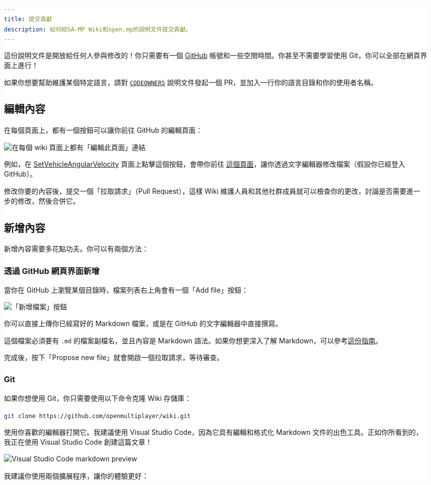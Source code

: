 ```yaml
---
title: 提交貢獻
description: 如何給SA-MP Wiki和open.mp的說明文件提交貢獻。
---
```


這份說明文件是開放給任何人參與修改的！你只需要有一個 [GitHub](https://github.com) 帳號和一些空閒時間。你甚至不需要學習使用 Git，你可以全部在網頁界面上進行！

如果你想要幫助維護某個特定語言，請對 [`CODEOWNERS`](https://github.com/openmultiplayer/web/blob/master/CODEOWNERS) 說明文件發起一個 PR，並加入一行你的語言目錄和你的使用者名稱。

## 編輯內容

在每個頁面上，都有一個按鈕可以讓你前往 GitHub 的編輯頁面：

![在每個 wiki 頁面上都有「編輯此頁面」連結](https://assets.open.mp/assets/images/contributing/edit-this-page.png)

例如，在 [SetVehicleAngularVelocity](../scripting/functions/SetVehicleAngularVelocity) 頁面上點擊這個按鈕，會帶你前往 [這個頁面](https://github.com/openmultiplayer/web/blob/master/docs/scripting/functions/SetVehicleAngularVelocity.md)，讓你透過文字編輯器修改檔案（假設你已經登入 GitHub）。

修改你要的內容後，提交一個「拉取請求」（Pull Request），這樣 Wiki 維護人員和其他社群成員就可以檢查你的更改，討論是否需要進一步的修改，然後合併它。

## 新增內容

新增內容需要多花點功夫。你可以有兩個方法：

### 透過 GitHub 網頁界面新增

當你在 GitHub 上瀏覽某個目錄時，檔案列表右上角會有一個「Add file」按鈕：

![「新增檔案」按鈕](https://assets.open.mp/assets/images/contributing/add-new-file.png)

你可以直接上傳你已經寫好的 Markdown 檔案，或是在 GitHub 的文字編輯器中直接撰寫。

這個檔案必須要有 `.md` 的檔案副檔名，並且內容是 Markdown 語法。如果你想更深入了解 Markdown，可以參考[這份指南](https://guides.github.com/features/mastering-markdown/)。

完成後，按下「Propose new file」就會開啟一個拉取請求，等待審查。

### Git

如果你想使用 Git，你只需要使用以下命令克隆 Wiki 存儲庫：

```sh
git clone https://github.com/openmultiplayer/wiki.git
```

使用你喜歡的編輯器打開它。我建議使用 Visual Studio Code，因為它具有編輯和格式化 Markdown 文件的出色工具。正如你所看到的，我正在使用 Visual Studio Code 創建這篇文章！

![Visual Studio Code markdown preview](https://assets.open.mp/assets/images/contributing/vscode.png)

我建議你使用兩個擴展程序，讓你的體驗更好：
